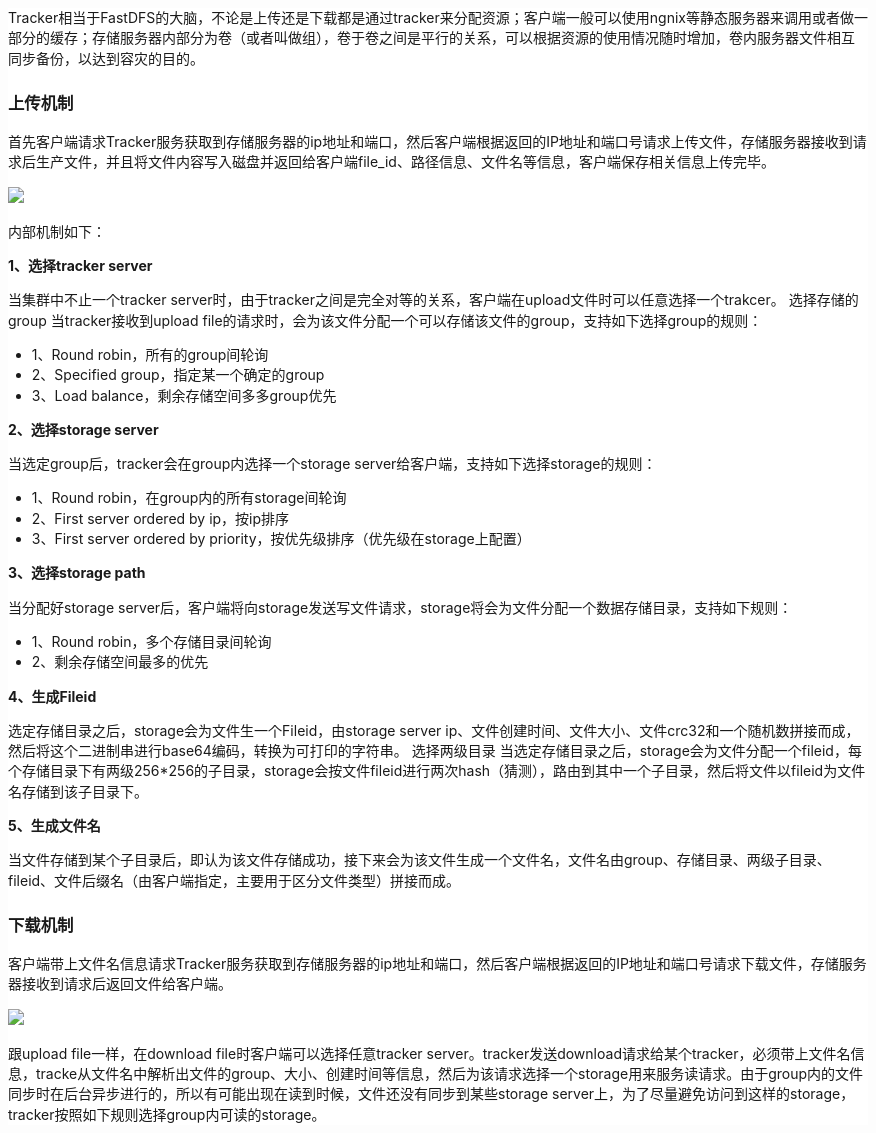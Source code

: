 Tracker相当于FastDFS的大脑，不论是上传还是下载都是通过tracker来分配资源；客户端一般可以使用ngnix等静态服务器来调用或者做一部分的缓存；存储服务器内部分为卷（或者叫做组），卷于卷之间是平行的关系，可以根据资源的使用情况随时增加，卷内服务器文件相互同步备份，以达到容灾的目的。

### 上传机制

首先客户端请求Tracker服务获取到存储服务器的ip地址和端口，然后客户端根据返回的IP地址和端口号请求上传文件，存储服务器接收到请求后生产文件，并且将文件内容写入磁盘并返回给客户端file_id、路径信息、文件名等信息，客户端保存相关信息上传完毕。

![](https://huangfeifei.github.io/assets/images/2018/fastdfs/upload.png)

内部机制如下：

**1、选择tracker server**

当集群中不止一个tracker server时，由于tracker之间是完全对等的关系，客户端在upload文件时可以任意选择一个trakcer。
选择存储的group
当tracker接收到upload file的请求时，会为该文件分配一个可以存储该文件的group，支持如下选择group的规则：

- 1、Round robin，所有的group间轮询 
- 2、Specified group，指定某一个确定的group 
- 3、Load balance，剩余存储空间多多group优先

**2、选择storage server**

当选定group后，tracker会在group内选择一个storage server给客户端，支持如下选择storage的规则： 

- 1、Round robin，在group内的所有storage间轮询 
- 2、First server ordered by ip，按ip排序 
- 3、First server ordered by priority，按优先级排序（优先级在storage上配置）

**3、选择storage path**

当分配好storage server后，客户端将向storage发送写文件请求，storage将会为文件分配一个数据存储目录，支持如下规则： 

- 1、Round robin，多个存储目录间轮询 
- 2、剩余存储空间最多的优先

**4、生成Fileid**

选定存储目录之后，storage会为文件生一个Fileid，由storage server ip、文件创建时间、文件大小、文件crc32和一个随机数拼接而成，然后将这个二进制串进行base64编码，转换为可打印的字符串。
选择两级目录
当选定存储目录之后，storage会为文件分配一个fileid，每个存储目录下有两级256*256的子目录，storage会按文件fileid进行两次hash（猜测），路由到其中一个子目录，然后将文件以fileid为文件名存储到该子目录下。

**5、生成文件名**

当文件存储到某个子目录后，即认为该文件存储成功，接下来会为该文件生成一个文件名，文件名由group、存储目录、两级子目录、fileid、文件后缀名（由客户端指定，主要用于区分文件类型）拼接而成。


### 下载机制

客户端带上文件名信息请求Tracker服务获取到存储服务器的ip地址和端口，然后客户端根据返回的IP地址和端口号请求下载文件，存储服务器接收到请求后返回文件给客户端。

![](https://huangfeifei.github.io/assets/images/2018/fastdfs/download.png)

跟upload file一样，在download file时客户端可以选择任意tracker server。tracker发送download请求给某个tracker，必须带上文件名信息，tracke从文件名中解析出文件的group、大小、创建时间等信息，然后为该请求选择一个storage用来服务读请求。由于group内的文件同步时在后台异步进行的，所以有可能出现在读到时候，文件还没有同步到某些storage server上，为了尽量避免访问到这样的storage，tracker按照如下规则选择group内可读的storage。
